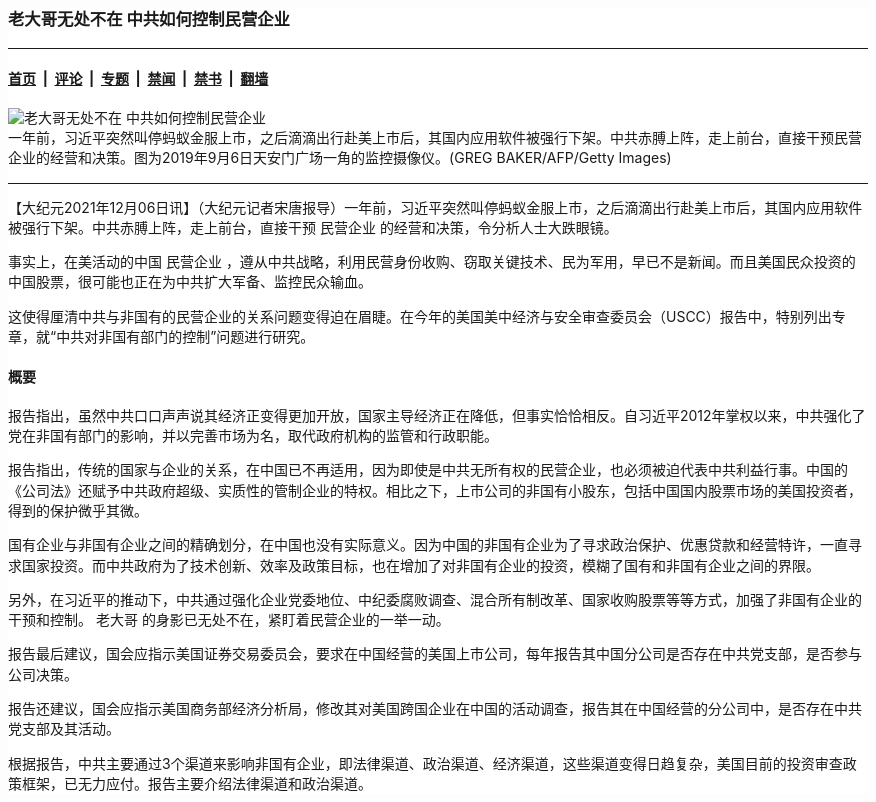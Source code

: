 ### 老大哥无处不在 中共如何控制民营企业

---

#### [首页](../../../..?n13418637) &nbsp;|&nbsp; [评论](../../../../../epoch-comment?n13418637) &nbsp;|&nbsp; [专题](../../../../../epoch-special?n13418637) &nbsp;|&nbsp; [禁闻](../../../../../epoch-news?n13418637) &nbsp;|&nbsp; [禁书](../../../../../books?n13418637) &nbsp;|&nbsp; [翻墙](https://github.com/gfw-breaker/nogfw/blob/master/README.md?n13418637)


<div><img alt="老大哥无处不在 中共如何控制民营企业" class="attachment-djy_600_400 size-djy_600_400 wp-post-image" src="https://i.epochtimes.com/assets/uploads/2019/10/GettyImages-1166233093-600x400.jpg"/>
<div class="caption">
 一年前，习近平突然叫停蚂蚁金服上市，之后滴滴出行赴美上市后，其国内应用软件被强行下架。中共赤膊上阵，走上前台，直接干预民营企业的经营和决策。图为2019年9月6日天安门广场一角的监控摄像仪。(GREG BAKER/AFP/Getty Images)
</div></div><hr/><div class="post_content" id="artbody" itemprop="articleBody">
 
 <p>
  【大纪元2021年12月06日讯】（大纪元记者宋唐报导）一年前，习近平突然叫停蚂蚁金服上市，之后滴滴出行赴美上市后，其国内应用软件被强行下架。中共赤膊上阵，走上前台，直接干预
  <ok href="https://www.epochtimes.com/gb/tag/%E6%B0%91%E8%90%A5%E4%BC%81%E4%B8%9A.html">
   民营企业
  </ok>
  的经营和决策，令分析人士大跌眼镜。
 </p>
 <p>
  事实上，在美活动的中国
  <ok href="https://www.epochtimes.com/gb/tag/%E6%B0%91%E8%90%A5%E4%BC%81%E4%B8%9A.html">
   民营企业
  </ok>
  ，遵从中共战略，利用民营身份收购、窃取关键技术、民为军用，早已不是新闻。而且美国民众投资的中国股票，很可能也正在为中共扩大军备、监控民众输血。
 </p>
 <p>
  这使得厘清中共与非国有的民营企业的关系问题变得迫在眉睫。在今年的美国美中经济与安全审查委员会（USCC）报告中，特别列出专章，就“中共对非国有部门的控制”问题进行研究。
 </p>
 <h4>
  概要
 </h4>
 <p>
  报告指出，虽然中共口口声声说其经济正变得更加开放，国家主导经济正在降低，但事实恰恰相反。自习近平2012年掌权以来，中共强化了党在非国有部门的影响，并以完善市场为名，取代政府机构的监管和行政职能。
 </p>
 <p>
  报告指出，传统的国家与企业的关系，在中国已不再适用，因为即使是中共无所有权的民营企业，也必须被迫代表中共利益行事。中国的《公司法》还赋予中共政府超级、实质性的管制企业的特权。相比之下，上市公司的非国有小股东，包括中国国内股票市场的美国投资者，得到的保护微乎其微。
 </p>
 <p>
  国有企业与非国有企业之间的精确划分，在中国也没有实际意义。因为中国的非国有企业为了寻求政治保护、优惠贷款和经营特许，一直寻求国家投资。而中共政府为了技术创新、效率及政策目标，也在增加了对非国有企业的投资，模糊了国有和非国有企业之间的界限。
 </p>
 <p>
  另外，在习近平的推动下，中共通过强化企业党委地位、中纪委腐败调查、混合所有制改革、国家收购股票等等方式，加强了非国有企业的干预和控制。
  <ok href="https://www.epochtimes.com/gb/tag/%E8%80%81%E5%A4%A7%E5%93%A5.html">
   老大哥
  </ok>
  的身影已无处不在，紧盯着民营企业的一举一动。
 </p>
 <p>
  报告最后建议，国会应指示美国证券交易委员会，要求在中国经营的美国上市公司，每年报告其中国分公司是否存在中共党支部，是否参与公司决策。
 </p>
 <p>
  报告还建议，国会应指示美国商务部经济分析局，修改其对美国跨国企业在中国的活动调查，报告其在中国经营的分公司中，是否存在中共党支部及其活动。
 </p>
 <p>
  根据报告，中共主要通过3个渠道来影响非国有企业，即法律渠道、政治渠道、经济渠道，这些渠道变得日趋复杂，美国目前的投资审查政策框架，已无力应付。报告主要介绍法律渠道和政治渠道。
